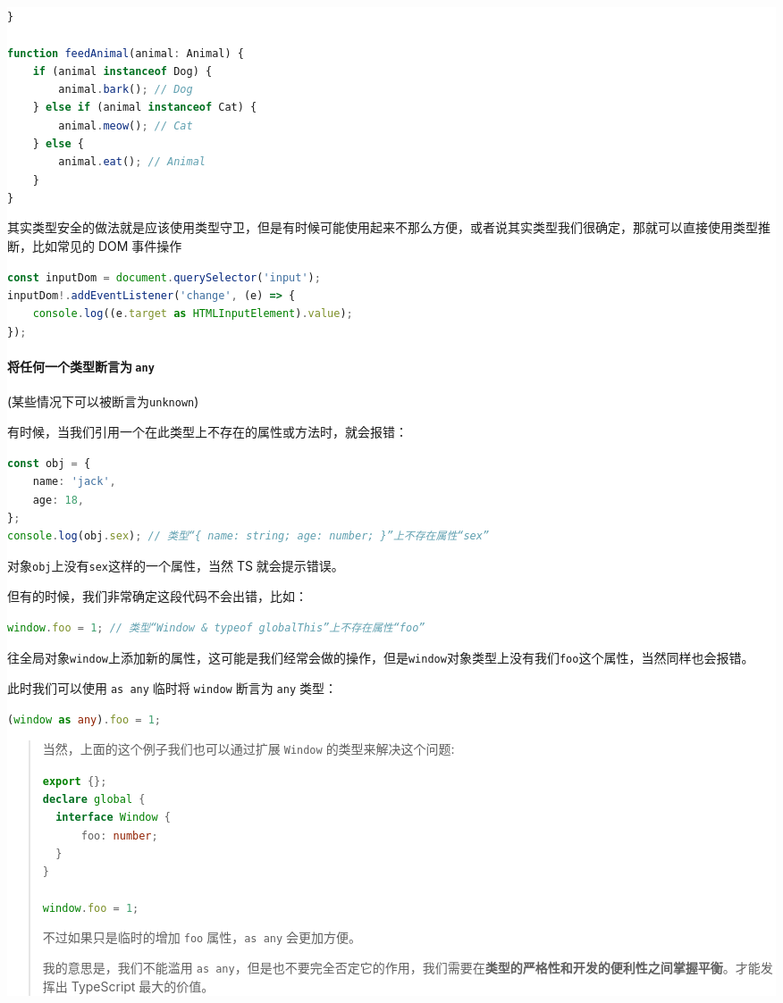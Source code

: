 ```typescript
}

function feedAnimal(animal: Animal) {
	if (animal instanceof Dog) {
		animal.bark(); // Dog
	} else if (animal instanceof Cat) {
		animal.meow(); // Cat
	} else {
		animal.eat(); // Animal
	}
}
```

其实类型安全的做法就是应该使用类型守卫，但是有时候可能使用起来不那么方便，或者说其实类型我们很确定，那就可以直接使用类型推断，比如常见的 DOM 事件操作

```typescript
const inputDom = document.querySelector('input');
inputDom!.addEventListener('change', (e) => {
	console.log((e.target as HTMLInputElement).value);
});
```

#### 将任何一个类型断言为 `any`

(某些情况下可以被断言为`unknown`)

有时候，当我们引用一个在此类型上不存在的属性或方法时，就会报错：

```ts
const obj = {
	name: 'jack',
	age: 18,
};
console.log(obj.sex); // 类型“{ name: string; age: number; }”上不存在属性“sex”
```

对象`obj`上没有`sex`这样的一个属性，当然 TS 就会提示错误。

但有的时候，我们非常确定这段代码不会出错，比如：

```ts
window.foo = 1; // 类型“Window & typeof globalThis”上不存在属性“foo”
```

往全局对象`window`上添加新的属性，这可能是我们经常会做的操作，但是`window`对象类型上没有我们`foo`这个属性，当然同样也会报错。

此时我们可以使用 `as any` 临时将 `window` 断言为 `any` 类型：

```typescript
(window as any).foo = 1;
```

> 当然，上面的这个例子我们也可以通过扩展 `Window` 的类型来解决这个问题:
>
> ```typescript
> export {};
> declare global {
> 	interface Window {
> 		foo: number;
> 	}
> }
>
> window.foo = 1;
> ```
>
> 不过如果只是临时的增加 `foo` 属性，`as any` 会更加方便。
>
> 我的意思是，我们不能滥用 `as any`，但是也不要完全否定它的作用，我们需要在**类型的严格性和开发的便利性之间掌握平衡**。才能发挥出 TypeScript 最大的价值。
